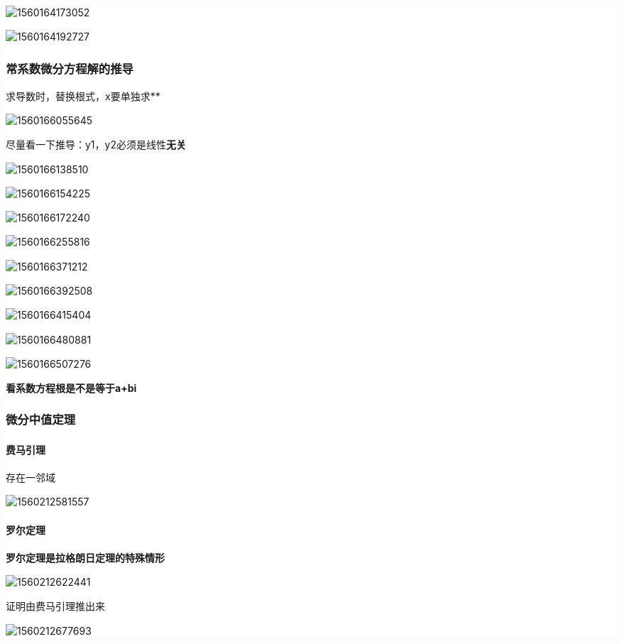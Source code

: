 ![1560164173052](C:\Users\xdfcgvhj\AppData\Roaming\Typora\typora-user-images\1560164173052.png)



![1560164192727](C:\Users\xdfcgvhj\AppData\Roaming\Typora\typora-user-images\1560164192727.png)

### 常系数微分方程解的推导

求导数时，替换根式，x要单独求**

![1560166055645](C:\Users\xdfcgvhj\AppData\Roaming\Typora\typora-user-images\1560166055645.png)

尽量看一下推导：y1，y2必须是线性**无关**

![1560166138510](C:\Users\xdfcgvhj\AppData\Roaming\Typora\typora-user-images\1560166138510.png)

![1560166154225](C:\Users\xdfcgvhj\AppData\Roaming\Typora\typora-user-images\1560166154225.png)

![1560166172240](C:\Users\xdfcgvhj\AppData\Roaming\Typora\typora-user-images\1560166172240.png)

![1560166255816](C:\Users\xdfcgvhj\AppData\Roaming\Typora\typora-user-images\1560166255816.png)

![1560166371212](C:\Users\xdfcgvhj\AppData\Roaming\Typora\typora-user-images\1560166371212.png)

![1560166392508](C:\Users\xdfcgvhj\AppData\Roaming\Typora\typora-user-images\1560166392508.png)

![1560166415404](C:\Users\xdfcgvhj\AppData\Roaming\Typora\typora-user-images\1560166415404.png)

![1560166480881](C:\Users\xdfcgvhj\AppData\Roaming\Typora\typora-user-images\1560166480881.png)

![1560166507276](C:\Users\xdfcgvhj\AppData\Roaming\Typora\typora-user-images\1560166507276.png)

**看系数方程根是不是等于a+bi**

### 微分中值定理

#### 费马引理

存在一邻域

![1560212581557](C:\Users\xdfcgvhj\AppData\Roaming\Typora\typora-user-images\1560212581557.png)

#### 罗尔定理

**罗尔定理是拉格朗日定理的特殊情形**

![1560212622441](C:\Users\xdfcgvhj\AppData\Roaming\Typora\typora-user-images\1560212622441.png)

证明由费马引理推出来

![1560212677693](C:\Users\xdfcgvhj\AppData\Roaming\Typora\typora-user-images\1560212677693.png)
